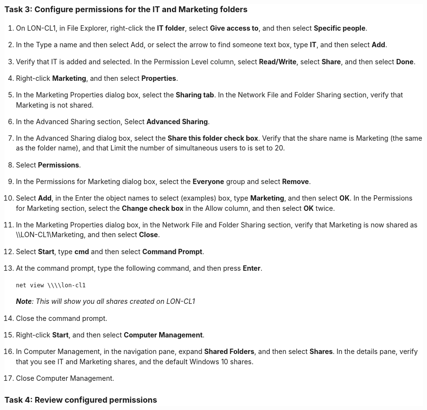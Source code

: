 ### Task 3: Configure permissions for the IT and Marketing folders

1.  On LON-CL1, in File Explorer, right-click the **IT folder**, select **Give access to**, and then select **Specific people**.

2.  In the Type a name and then select Add, or select the arrow to find
    someone text box, type **IT**, and then select **Add**.

3.  Verify that IT is added and selected. In the Permission Level
    column, select **Read/Write**, select **Share**, and then select **Done**.

4.  Right-click **Marketing**, and then select **Properties**.

5.  In the Marketing Properties dialog box, select the **Sharing tab**. In the
    Network File and Folder Sharing section, verify that Marketing is not
    shared.

6.  In the Advanced Sharing section, Select **Advanced Sharing**.

7.  In the Advanced Sharing dialog box, select the **Share this folder check
    box**. Verify that the share name is Marketing (the same as the folder
    name), and that Limit the number of simultaneous users to is set to 20.
8.  Select **Permissions**.

9. In the Permissions for Marketing dialog box, select the **Everyone** group
    and select **Remove**. 

10. Select **Add**, in the Enter the object names to select
    (examples) box, type **Marketing**, and then select **OK**. In the
    Permissions for Marketing section, select the **Change check box** in the
    Allow column, and then select **OK** twice.

11. In the Marketing Properties dialog box, in the Network File and Folder
    Sharing section, verify that Marketing is now shared as
    \\\\LON-CL1\\Marketing, and then select **Close**.

12. Select **Start**, type **cmd** and then select **Command Prompt**.

13. At the command prompt, type the following command, and then press **Enter**.

    ```
    net view \\\\lon-cl1
    ```

    _**Note**: This will show you all shares created on LON-CL1_

14. Close the command prompt.

15. Right-click **Start**, and then select **Computer Management**.

16. In Computer Management, in the navigation pane, expand **Shared Folders**,
    and then select **Shares**. In the details pane, verify that you see IT and
    Marketing shares, and the default Windows 10 shares. 

17. Close Computer Management.

### Task 4: Review configured permissions 
